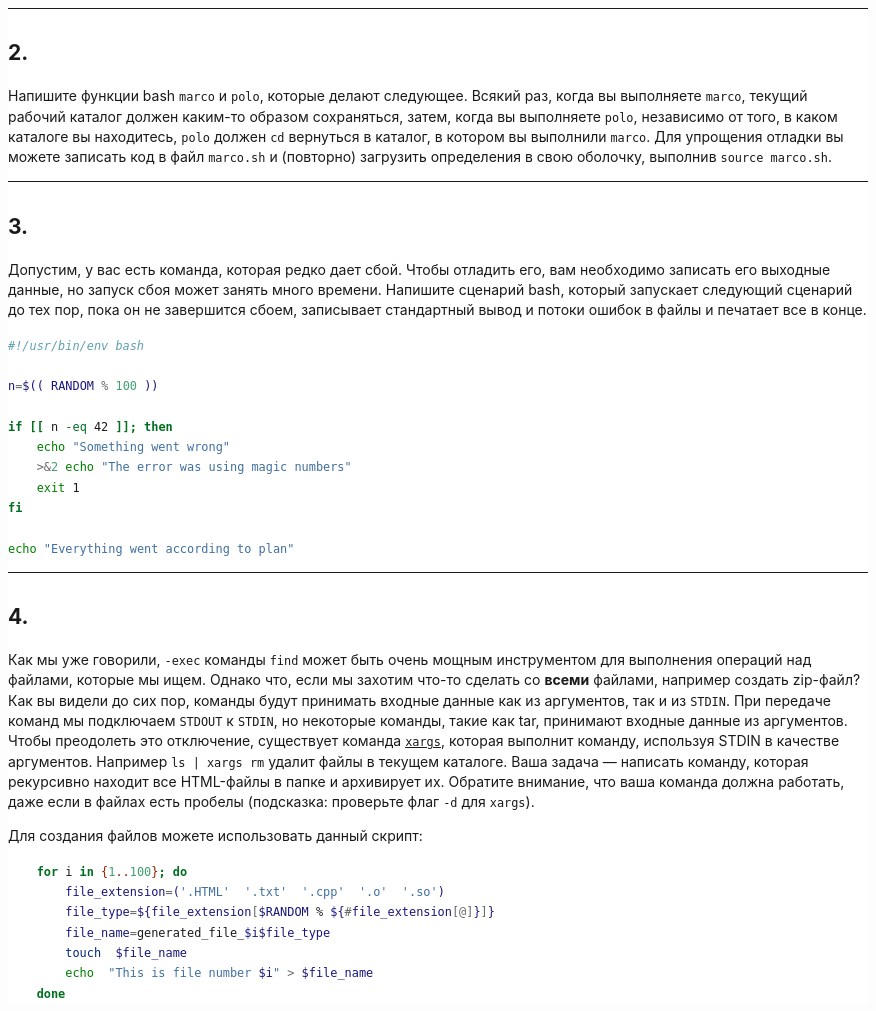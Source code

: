 --------
## 2. 
Напишите функции bash `marco` и `polo`, которые делают следующее.
Всякий раз, когда вы выполняете `marco`, текущий рабочий каталог должен каким-то образом сохраняться, затем, когда вы выполняете `polo`, независимо от того, в каком каталоге вы находитесь, `polo` должен `cd` вернуться в каталог, в котором вы выполнили `marco`.
Для упрощения отладки вы можете записать код в файл `marco.sh` и (повторно) загрузить определения в свою оболочку, выполнив `source marco.sh`.

--------
## 3. 
Допустим, у вас есть команда, которая редко дает сбой. Чтобы отладить его, вам необходимо записать его выходные данные, но запуск сбоя может занять много времени.
Напишите сценарий bash, который запускает следующий сценарий до тех пор, пока он не завершится сбоем, записывает стандартный вывод и потоки ошибок в файлы и печатает все в конце.


```bash
#!/usr/bin/env bash

n=$(( RANDOM % 100 ))

if [[ n -eq 42 ]]; then
    echo "Something went wrong"
    >&2 echo "The error was using magic numbers"
    exit 1
fi

echo "Everything went according to plan"
```


--------

## 4. 
Как мы уже говорили, `-exec` команды `find` может быть очень мощным инструментом для выполнения операций над файлами, которые мы ищем.
Однако что, если мы захотим что-то сделать со **всеми** файлами, например создать zip-файл?
Как вы видели до сих пор, команды будут принимать входные данные как из аргументов, так и из `STDIN`.
При передаче команд мы подключаем `STDOUT` к `STDIN`, но некоторые команды, такие как tar, принимают входные данные из аргументов.
Чтобы преодолеть это отключение, существует команда [`xargs`](https://www.man7.org/linux/man-pages/man1/xargs.1.html), которая выполнит команду, используя STDIN в качестве аргументов.
Например `ls | xargs rm` удалит файлы в текущем каталоге.
Ваша задача — написать команду, которая рекурсивно находит все HTML-файлы в папке и архивирует их. Обратите внимание, что ваша команда должна работать, даже если в файлах есть пробелы (подсказка: проверьте флаг `-d` для `xargs`).

Для создания файлов можете использовать данный скрипт:
```bash
	for i in {1..100}; do 
		file_extension=('.HTML'  '.txt'  '.cpp'  '.o'  '.so') 
		file_type=${file_extension[$RANDOM % ${#file_extension[@]}]} 
		file_name=generated_file_$i$file_type  
		touch  $file_name  
		echo  "This is file number $i" > $file_name  
	done  
```